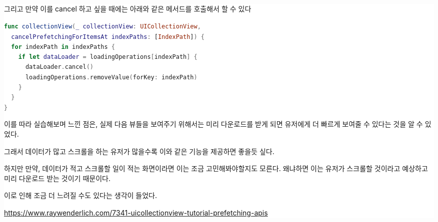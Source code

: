 그리고 만약 이를 cancel 하고 싶을 때에는 아래와 같은 메서드를 호출해서 할 수 있다

```swift
func collectionView(_ collectionView: UICollectionView,
  cancelPrefetchingForItemsAt indexPaths: [IndexPath]) {
  for indexPath in indexPaths {
    if let dataLoader = loadingOperations[indexPath] {
      dataLoader.cancel()
      loadingOperations.removeValue(forKey: indexPath)
    }
  }
}
```

이를 따라 실습해보며 느낀 점은, 실제 다음 뷰들을 보여주기 위해서는 미리 다운로드를 받게 되면 유저에게 더 빠르게 보여줄 수 있다는 것을 알 수 있었다.

그래서 데이터가 많고 스크롤을 하는 유저가 많을수록 이와 같은 기능을 제공하면 좋을듯 싶다.

하지만 만약, 데이터가 적고 스크롤할 일이 적는 화면이라면 이는 조금 고민해봐야할지도 모른다. 왜냐하면 이는 유저가 스크롤할 것이라고 예상하고 미리 다운로드 받는 것이기 때문이다.

이로 인해 조금 더 느려질 수도 있다는 생각이 들었다.




https://www.raywenderlich.com/7341-uicollectionview-tutorial-prefetching-apis